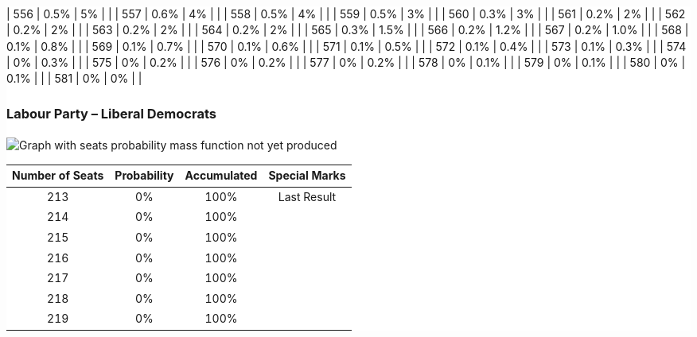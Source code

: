 | 556 | 0.5% | 5% |  |
| 557 | 0.6% | 4% |  |
| 558 | 0.5% | 4% |  |
| 559 | 0.5% | 3% |  |
| 560 | 0.3% | 3% |  |
| 561 | 0.2% | 2% |  |
| 562 | 0.2% | 2% |  |
| 563 | 0.2% | 2% |  |
| 564 | 0.2% | 2% |  |
| 565 | 0.3% | 1.5% |  |
| 566 | 0.2% | 1.2% |  |
| 567 | 0.2% | 1.0% |  |
| 568 | 0.1% | 0.8% |  |
| 569 | 0.1% | 0.7% |  |
| 570 | 0.1% | 0.6% |  |
| 571 | 0.1% | 0.5% |  |
| 572 | 0.1% | 0.4% |  |
| 573 | 0.1% | 0.3% |  |
| 574 | 0% | 0.3% |  |
| 575 | 0% | 0.2% |  |
| 576 | 0% | 0.2% |  |
| 577 | 0% | 0.2% |  |
| 578 | 0% | 0.1% |  |
| 579 | 0% | 0.1% |  |
| 580 | 0% | 0.1% |  |
| 581 | 0% | 0% |  |

### Labour Party – Liberal Democrats

![Graph with seats probability mass function not yet produced](2024-06-26-BMGResearch-coalitions-seats-pmf-lab–libdem.png "Seats Probability Mass Function")

| Number of Seats | Probability | Accumulated | Special Marks |
|:---------------:|:-----------:|:-----------:|:-------------:|
| 213 | 0% | 100% | Last Result |
| 214 | 0% | 100% |  |
| 215 | 0% | 100% |  |
| 216 | 0% | 100% |  |
| 217 | 0% | 100% |  |
| 218 | 0% | 100% |  |
| 219 | 0% | 100% |  |